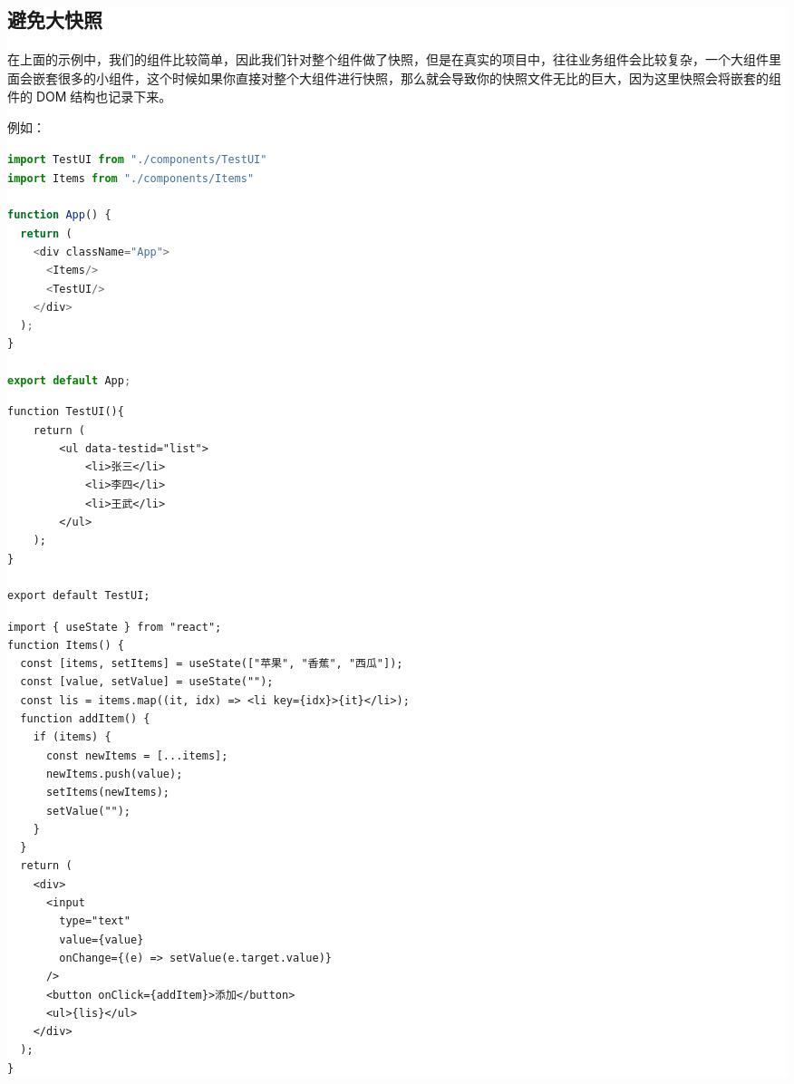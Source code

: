 
## 避免大快照

在上面的示例中，我们的组件比较简单，因此我们针对整个组件做了快照，但是在真实的项目中，往往业务组件会比较复杂，一个大组件里面会嵌套很多的小组件，这个时候如果你直接对整个大组件进行快照，那么就会导致你的快照文件无比的巨大，因为这里快照会将嵌套的组件的 DOM 结构也记录下来。

例如：

```ts
import TestUI from "./components/TestUI"
import Items from "./components/Items"

function App() {
  return (
    <div className="App">
      <Items/>
      <TestUI/>
    </div>
  );
}

export default App;

```

```tsx
function TestUI(){
    return (
        <ul data-testid="list">
            <li>张三</li>
            <li>李四</li>
            <li>王武</li>
        </ul>
    );
}

export default TestUI;
```

```tsx
import { useState } from "react";
function Items() {
  const [items, setItems] = useState(["苹果", "香蕉", "西瓜"]);
  const [value, setValue] = useState("");
  const lis = items.map((it, idx) => <li key={idx}>{it}</li>);
  function addItem() {
    if (items) {
      const newItems = [...items];
      newItems.push(value);
      setItems(newItems);
      setValue("");
    }
  }
  return (
    <div>
      <input
        type="text"
        value={value}
        onChange={(e) => setValue(e.target.value)}
      />
      <button onClick={addItem}>添加</button>
      <ul>{lis}</ul>
    </div>
  );
}

```